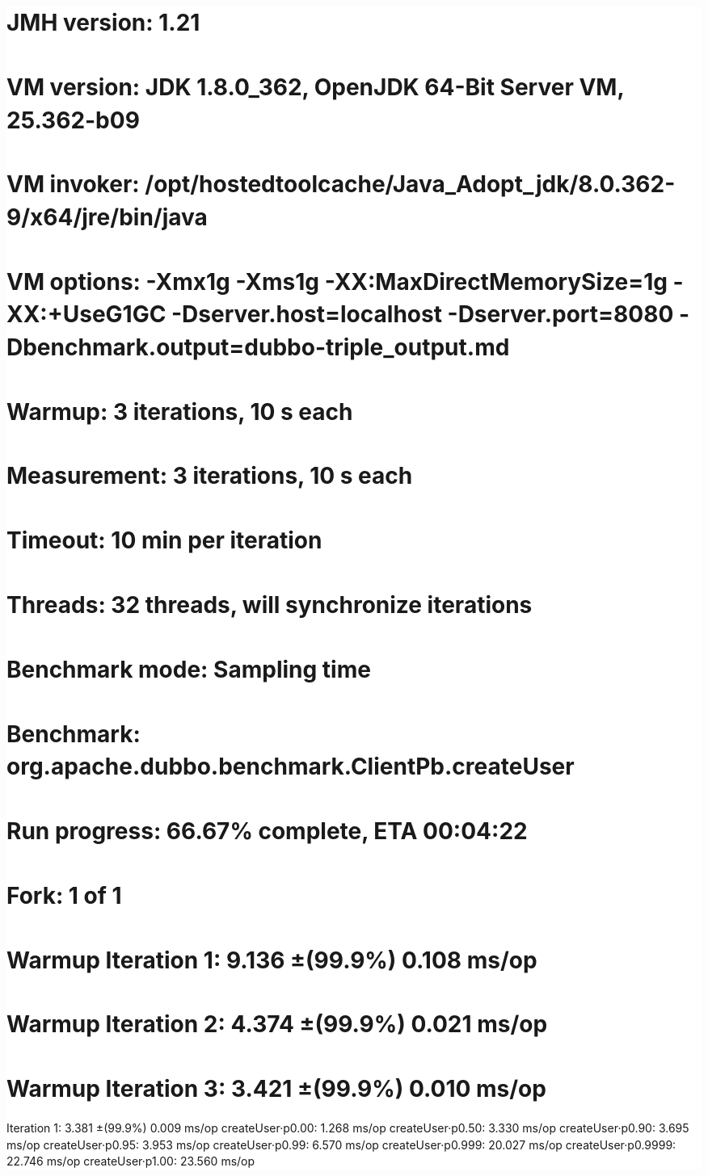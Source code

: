 
# JMH version: 1.21
# VM version: JDK 1.8.0_362, OpenJDK 64-Bit Server VM, 25.362-b09
# VM invoker: /opt/hostedtoolcache/Java_Adopt_jdk/8.0.362-9/x64/jre/bin/java
# VM options: -Xmx1g -Xms1g -XX:MaxDirectMemorySize=1g -XX:+UseG1GC -Dserver.host=localhost -Dserver.port=8080 -Dbenchmark.output=dubbo-triple_output.md
# Warmup: 3 iterations, 10 s each
# Measurement: 3 iterations, 10 s each
# Timeout: 10 min per iteration
# Threads: 32 threads, will synchronize iterations
# Benchmark mode: Sampling time
# Benchmark: org.apache.dubbo.benchmark.ClientPb.createUser

# Run progress: 66.67% complete, ETA 00:04:22
# Fork: 1 of 1
# Warmup Iteration   1: 9.136 ±(99.9%) 0.108 ms/op
# Warmup Iteration   2: 4.374 ±(99.9%) 0.021 ms/op
# Warmup Iteration   3: 3.421 ±(99.9%) 0.010 ms/op
Iteration   1: 3.381 ±(99.9%) 0.009 ms/op
                 createUser·p0.00:   1.268 ms/op
                 createUser·p0.50:   3.330 ms/op
                 createUser·p0.90:   3.695 ms/op
                 createUser·p0.95:   3.953 ms/op
                 createUser·p0.99:   6.570 ms/op
                 createUser·p0.999:  20.027 ms/op
                 createUser·p0.9999: 22.746 ms/op
                 createUser·p1.00:   23.560 ms/op
